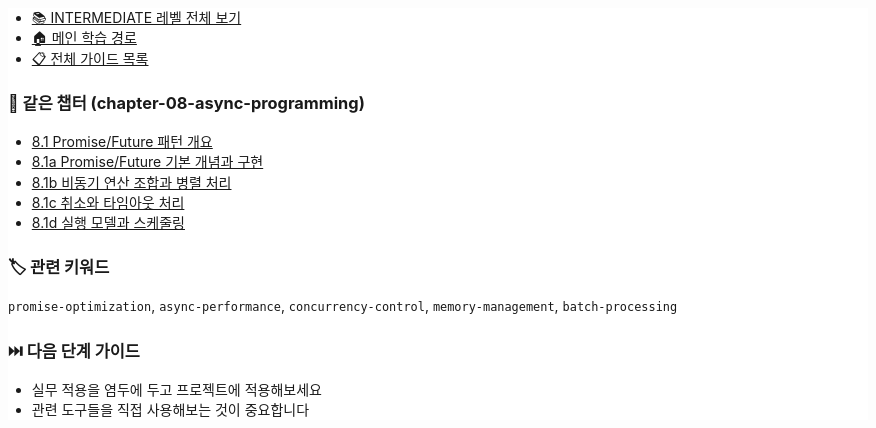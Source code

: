 - [📚 INTERMEDIATE 레벨 전체 보기](../learning-paths/intermediate/)
- [🏠 메인 학습 경로](../learning-paths/)
- [📋 전체 가이드 목록](../README.md)

### 📂 같은 챕터 (chapter-08-async-programming)

- [8.1 Promise/Future 패턴 개요](./10-10-promise-future.md)
- [8.1a Promise/Future 기본 개념과 구현](./10-01-promise-future-basics.md)
- [8.1b 비동기 연산 조합과 병렬 처리](./10-11-async-composition.md)
- [8.1c 취소와 타임아웃 처리](./10-12-cancellation-timeout.md)
- [8.1d 실행 모델과 스케줄링](./10-13-execution-scheduling.md)

### 🏷️ 관련 키워드

`promise-optimization`, `async-performance`, `concurrency-control`, `memory-management`, `batch-processing`

### ⏭️ 다음 단계 가이드

- 실무 적용을 염두에 두고 프로젝트에 적용해보세요
- 관련 도구들을 직접 사용해보는 것이 중요합니다
